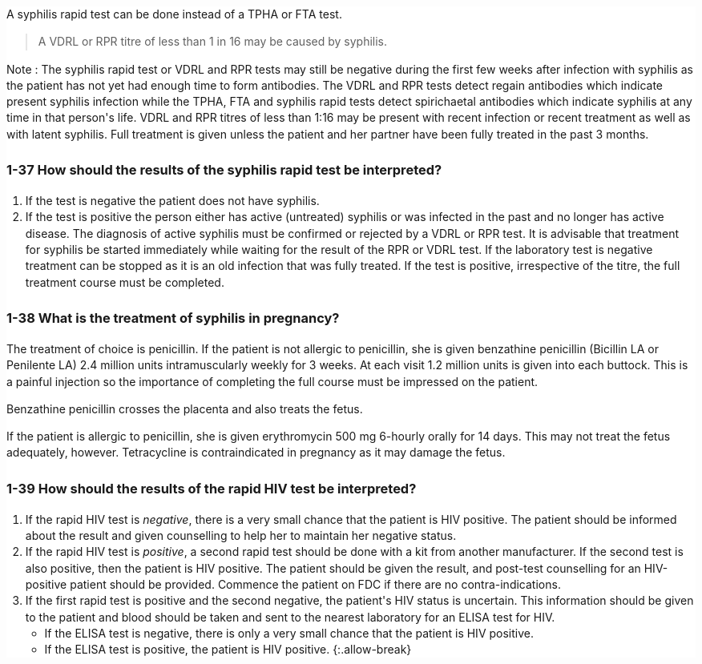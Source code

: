 A syphilis rapid test can be done instead of a TPHA or FTA test.

> A VDRL or RPR titre of less than 1 in 16 may be caused by syphilis.

Note
:	The syphilis rapid test or VDRL and RPR tests may still be negative during the first few weeks after infection with syphilis as the patient has not yet had enough time to form antibodies. The VDRL and RPR tests detect regain antibodies which indicate present syphilis infection while the TPHA, FTA and syphilis rapid tests detect spirichaetal antibodies which indicate syphilis at any time in that person's life. VDRL and RPR titres of less than 1:16 may be present with recent infection or recent treatment as well as with latent syphilis. Full treatment is given unless the patient and her partner have been fully treated in the past 3 months.

### 1-37 How should the results of the syphilis rapid test be interpreted?

1.	If the test is negative the patient does not have syphilis.
2.	If the test is positive the person either has active (untreated) syphilis or was infected in the past and no longer has active disease. The diagnosis of active syphilis must be confirmed or rejected by a VDRL or RPR test. It is advisable that treatment for syphilis be started immediately while waiting for the result of the RPR or VDRL test. If the laboratory test is negative treatment can be stopped as it is an old infection that was fully treated. If the test is positive, irrespective of the titre, the full treatment course must be completed.

### 1-38 What is the treatment of syphilis in pregnancy?

The treatment of choice is penicillin. If the patient is not allergic to penicillin, she is given benzathine penicillin (Bicillin LA or Penilente LA) 2.4&nbsp;million units intramuscularly weekly for 3 weeks. At each visit 1.2&nbsp;million units is given into each buttock. This is a painful injection so the importance of completing the full course must be impressed on the patient.

Benzathine penicillin crosses the placenta and also treats the fetus.

If the patient is allergic to penicillin, she is given erythromycin 500 mg 6-hourly orally for 14 days. This may not treat the fetus adequately, however. Tetracycline is contraindicated in pregnancy as it may damage the fetus.

### 1-39 How should the results of the rapid HIV test be interpreted?

1.	If the rapid HIV test is *negative*, there is a very small chance that the patient is HIV positive. The patient should be informed about the result and given counselling to help her to maintain her negative status.
2.	If the rapid HIV test is *positive*, a second rapid test should be done with a kit from another manufacturer. If the second test is also positive, then the patient is HIV positive. The patient should be given the result, and post-test counselling for an HIV-positive patient should be provided. Commence the patient on FDC if there are no contra-indications.
3.	If the first rapid test is positive and the second negative, the patient's HIV status is uncertain. This information should be given to the patient and blood should be taken and sent to the nearest laboratory for an ELISA test for HIV.
	*	If the ELISA test is negative, there is only a very small chance that the patient is HIV positive.
	*	If the ELISA test is positive, the patient is HIV positive.
{:.allow-break}
